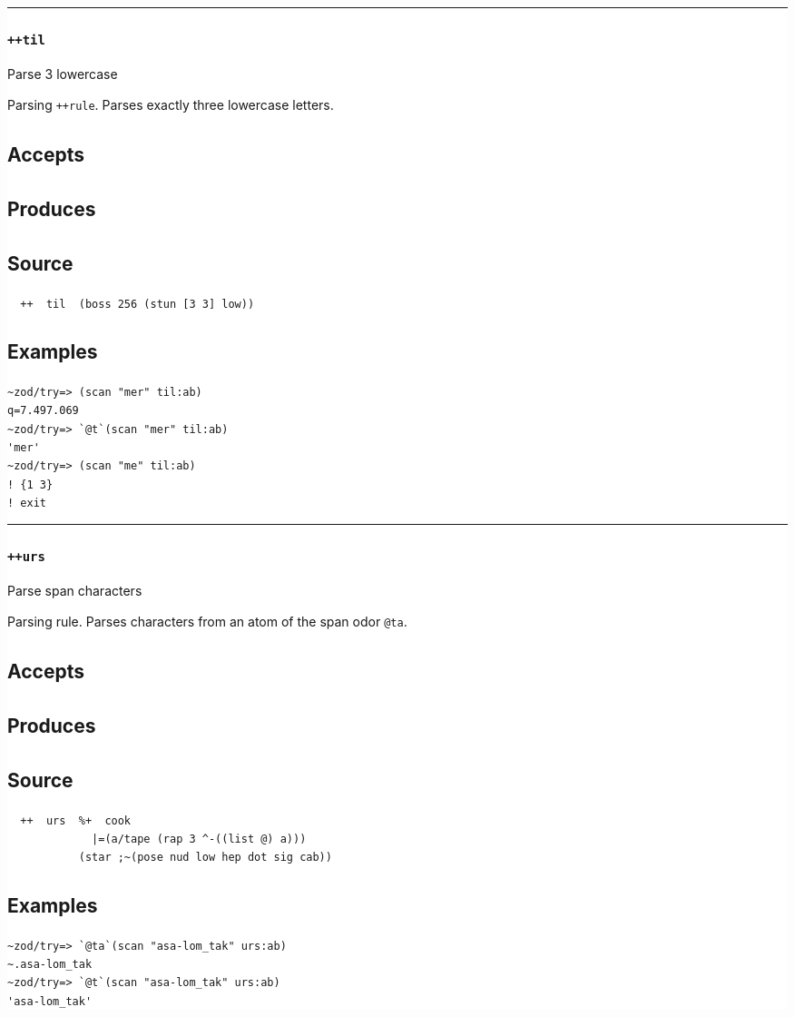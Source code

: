 ------------------------------------------------------------------------

### `++til`

Parse 3 lowercase

Parsing `++rule`. Parses exactly three lowercase letters.

Accepts
-------

Produces
--------

Source
------

      ++  til  (boss 256 (stun [3 3] low))

Examples
--------

    ~zod/try=> (scan "mer" til:ab)
    q=7.497.069
    ~zod/try=> `@t`(scan "mer" til:ab)
    'mer'
    ~zod/try=> (scan "me" til:ab)
    ! {1 3}
    ! exit

------------------------------------------------------------------------

### `++urs`

Parse span characters

Parsing rule. Parses characters from an atom of the span odor `@ta`.

Accepts
-------

Produces
--------

Source
------

      ++  urs  %+  cook
                 |=(a/tape (rap 3 ^-((list @) a)))
               (star ;~(pose nud low hep dot sig cab))

Examples
--------

    ~zod/try=> `@ta`(scan "asa-lom_tak" urs:ab)
    ~.asa-lom_tak 
    ~zod/try=> `@t`(scan "asa-lom_tak" urs:ab)
    'asa-lom_tak'
